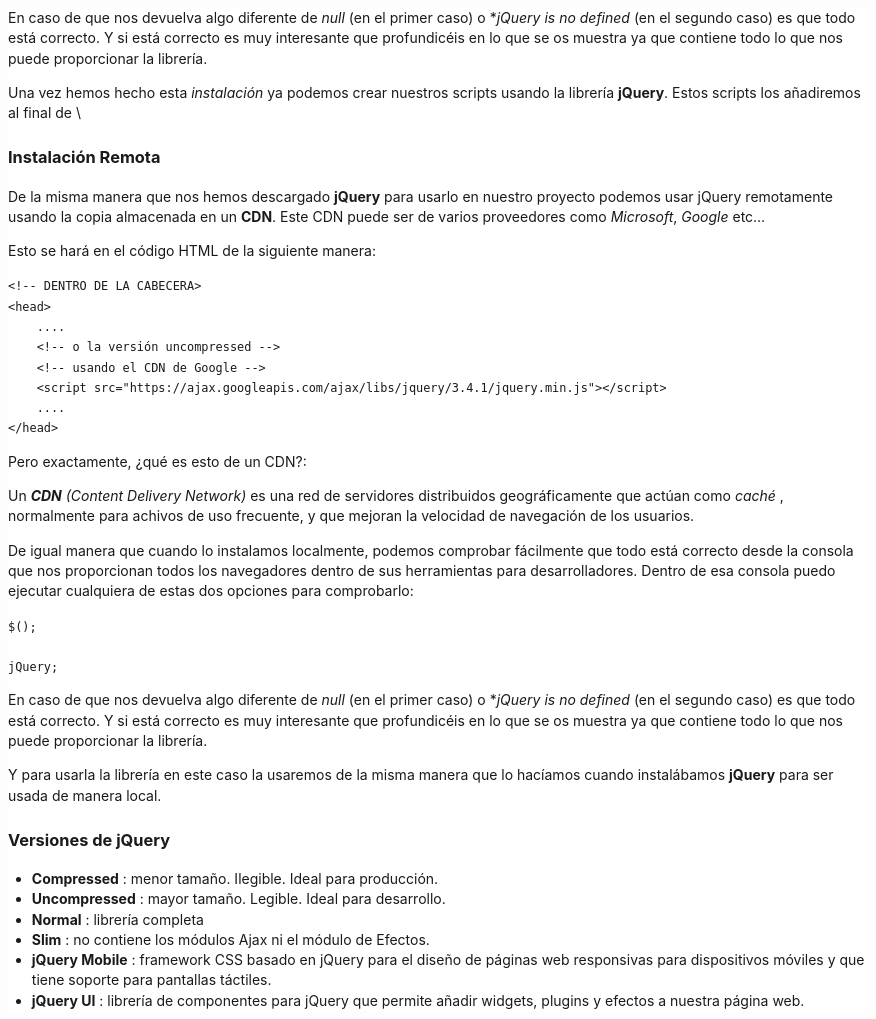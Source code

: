 En caso de que nos devuelva algo diferente de  _null_  (en el primer caso) o *_jQuery is no defined_  (en el segundo caso) es que todo está correcto. Y si está correcto es muy interesante que profundicéis en lo que se os muestra ya que contiene todo lo que nos puede proporcionar la librería.

Una vez hemos hecho esta  _instalación_  ya podemos crear nuestros scripts usando la librería  **jQuery**. Estos scripts los añadiremos al final de \

### Instalación Remota

De la misma manera que nos hemos descargado  **jQuery**  para usarlo en nuestro proyecto podemos usar jQuery remotamente usando la copia almacenada en un  **CDN**. Este CDN puede ser de varios proveedores como  _Microsoft_,  _Google_  etc…

Esto se hará en el código HTML de la siguiente manera:

```
<!-- DENTRO DE LA CABECERA>
<head>
    ....
    <!-- o la versión uncompressed -->
    <!-- usando el CDN de Google -->
    <script src="https://ajax.googleapis.com/ajax/libs/jquery/3.4.1/jquery.min.js"></script>
    ....
</head>

```

Pero exactamente, ¿qué es esto de un CDN?:

Un  _**CDN**_  _(Content Delivery Network)_  es una red de servidores distribuidos geográficamente que actúan como  _caché_  , normalmente para achivos de uso frecuente, y que mejoran la velocidad de navegación de los usuarios.

De igual manera que cuando lo instalamos localmente, podemos comprobar fácilmente que todo está correcto desde la consola que nos proporcionan todos los navegadores dentro de sus herramientas para desarrolladores. Dentro de esa consola puedo ejecutar cualquiera de estas dos opciones para comprobarlo:

```
$();

jQuery;

```

En caso de que nos devuelva algo diferente de  _null_  (en el primer caso) o *_jQuery is no defined_  (en el segundo caso) es que todo está correcto. Y si está correcto es muy interesante que profundicéis en lo que se os muestra ya que contiene todo lo que nos puede proporcionar la librería.

Y para usarla la librería en este caso la usaremos de la misma manera que lo hacíamos cuando instalábamos  **jQuery**  para ser usada de manera local.

### Versiones de jQuery

- **Compressed** : menor tamaño. Ilegible. Ideal para producción.
- **Uncompressed** : mayor tamaño. Legible. Ideal para desarrollo.
- **Normal** : librería completa
- **Slim** : no contiene los módulos Ajax ni el módulo de Efectos.
- **jQuery Mobile** : framework CSS basado en jQuery para el diseño de páginas web responsivas para dispositivos móviles y que tiene soporte para pantallas táctiles.
- **jQuery UI** : librería de componentes para jQuery que permite añadir widgets, plugins y efectos a nuestra página web.
